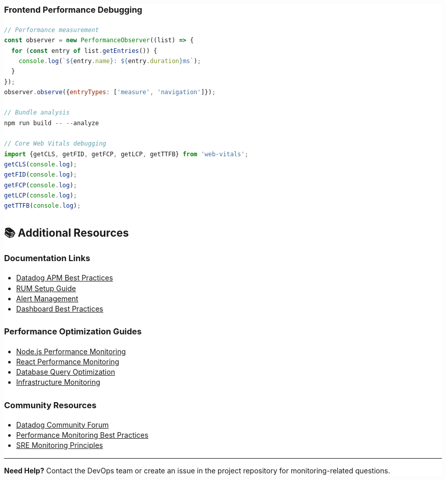 ### Frontend Performance Debugging
```javascript
// Performance measurement
const observer = new PerformanceObserver((list) => {
  for (const entry of list.getEntries()) {
    console.log(`${entry.name}: ${entry.duration}ms`);
  }
});
observer.observe({entryTypes: ['measure', 'navigation']});

// Bundle analysis
npm run build -- --analyze

// Core Web Vitals debugging
import {getCLS, getFID, getFCP, getLCP, getTTFB} from 'web-vitals';
getCLS(console.log);
getFID(console.log);
getFCP(console.log);
getLCP(console.log);
getTTFB(console.log);
```

## 📚 Additional Resources

### Documentation Links
- [Datadog APM Best Practices](https://docs.datadoghq.com/tracing/guide/)
- [RUM Setup Guide](https://docs.datadoghq.com/real_user_monitoring/guide/)
- [Alert Management](https://docs.datadoghq.com/monitors/guide/)
- [Dashboard Best Practices](https://docs.datadoghq.com/dashboards/guide/)

### Performance Optimization Guides
- [Node.js Performance Monitoring](https://docs.datadoghq.com/tracing/setup_overview/setup/nodejs/)
- [React Performance Monitoring](https://docs.datadoghq.com/real_user_monitoring/guide/setup-rum-deployment-tracking/)
- [Database Query Optimization](https://docs.datadoghq.com/database_monitoring/)
- [Infrastructure Monitoring](https://docs.datadoghq.com/infrastructure/)

### Community Resources
- [Datadog Community Forum](https://community.datadoghq.com/)
- [Performance Monitoring Best Practices](https://www.datadoghq.com/blog/monitoring-101-collecting-data/)
- [SRE Monitoring Principles](https://sre.google/sre-book/monitoring-distributed-systems/)

---

**Need Help?** Contact the DevOps team or create an issue in the project repository for monitoring-related questions.

